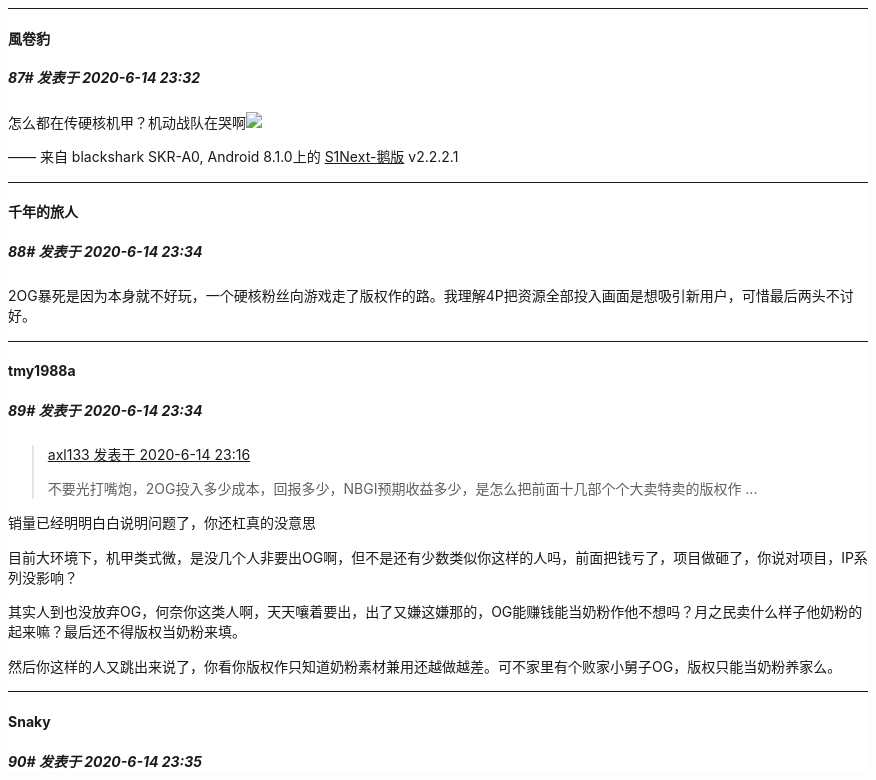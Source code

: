


-----

####  風卷豹  
##### 87#       发表于 2020-6-14 23:32




怎么都在传硬核机甲？机动战队在哭啊<img src="https://static.saraba1st.com/image/smiley/face2017/037.png" referrerpolicy="no-referrer">

—— 来自 blackshark SKR-A0, Android 8.1.0上的 [S1Next-鹅版](https://github.com/ykrank/S1-Next/releases) v2.2.2.1







-----

####  千年的旅人  
##### 88#       发表于 2020-6-14 23:34




2OG暴死是因为本身就不好玩，一个硬核粉丝向游戏走了版权作的路。我理解4P把资源全部投入画面是想吸引新用户，可惜最后两头不讨好。







-----

####  tmy1988a  
##### 89#       发表于 2020-6-14 23:34



<blockquote><a href="httphttps://bbs.saraba1st.com/2b/forum.php?mod=redirect&amp;goto=findpost&amp;pid=47806621&amp;ptid=1941696" target="_blank">axl133 发表于 2020-6-14 23:16</a>

不要光打嘴炮，2OG投入多少成本，回报多少，NBGI预期收益多少，是怎么把前面十几部个个大卖特卖的版权作 ...</blockquote>
销量已经明明白白说明问题了，你还杠真的没意思

目前大环境下，机甲类式微，是没几个人非要出OG啊，但不是还有少数类似你这样的人吗，前面把钱亏了，项目做砸了，你说对项目，IP系列没影响？

其实人到也没放弃OG，何奈你这类人啊，天天嚷着要出，出了又嫌这嫌那的，OG能赚钱能当奶粉作他不想吗？月之民卖什么样子他奶粉的起来嘛？最后还不得版权当奶粉来填。

然后你这样的人又跳出来说了，你看你版权作只知道奶粉素材兼用还越做越差。可不家里有个败家小舅子OG，版权只能当奶粉养家么。







-----

####  Snaky  
##### 90#       发表于 2020-6-14 23:35
